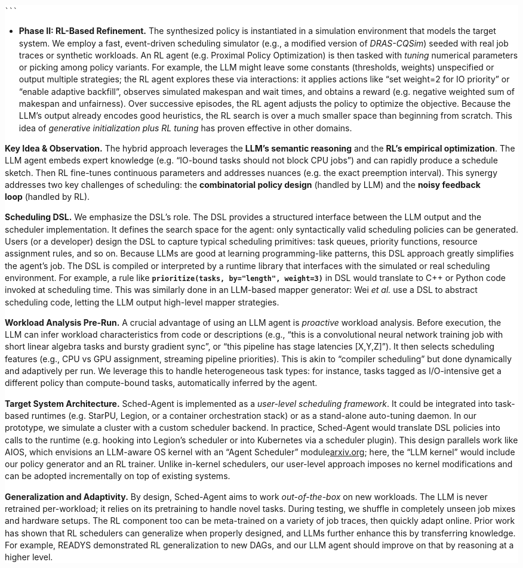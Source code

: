     ```
    
- **Phase II: RL-Based Refinement.** The synthesized policy is instantiated in a simulation environment that models the target system. We employ a fast, event-driven scheduling simulator (e.g., a modified version of *DRAS-CQSim*) seeded with real job traces or synthetic workloads. An RL agent (e.g. Proximal Policy Optimization) is then tasked with *tuning* numerical parameters or picking among policy variants. For example, the LLM might leave some constants (thresholds, weights) unspecified or output multiple strategies; the RL agent explores these via interactions: it applies actions like “set weight=2 for IO priority” or “enable adaptive backfill”, observes simulated makespan and wait times, and obtains a reward (e.g. negative weighted sum of makespan and unfairness). Over successive episodes, the RL agent adjusts the policy to optimize the objective. Because the LLM’s output already encodes good heuristics, the RL search is over a much smaller space than beginning from scratch. This idea of *generative initialization plus RL tuning* has proven effective in other domains.

**Key Idea & Observation.** The hybrid approach leverages the **LLM’s semantic reasoning** and the **RL’s empirical optimization**. The LLM agent embeds expert knowledge (e.g. “IO-bound tasks should not block CPU jobs”) and can rapidly produce a schedule sketch. Then RL fine-tunes continuous parameters and addresses nuances (e.g. the exact preemption interval). This synergy addresses two key challenges of scheduling: the **combinatorial policy design** (handled by LLM) and the **noisy feedback loop** (handled by RL).

**Scheduling DSL.** We emphasize the DSL’s role. The DSL provides a structured interface between the LLM output and the scheduler implementation. It defines the search space for the agent: only syntactically valid scheduling policies can be generated. Users (or a developer) design the DSL to capture typical scheduling primitives: task queues, priority functions, resource assignment rules, and so on. Because LLMs are good at learning programming-like patterns, this DSL approach greatly simplifies the agent’s job. The DSL is compiled or interpreted by a runtime library that interfaces with the simulated or real scheduling environment. For example, a rule like **`prioritize(tasks, by="length", weight=3)`** in DSL would translate to C++ or Python code invoked at scheduling time. This was similarly done in an LLM-based mapper generator: Wei *et al.* use a DSL to abstract scheduling code, letting the LLM output high-level mapper strategies.

**Workload Analysis Pre-Run.** A crucial advantage of using an LLM agent is *proactive* workload analysis. Before execution, the LLM can infer workload characteristics from code or descriptions (e.g., “this is a convolutional neural network training job with short linear algebra tasks and bursty gradient sync”, or “this pipeline has stage latencies [X,Y,Z]”). It then selects scheduling features (e.g., CPU vs GPU assignment, streaming pipeline priorities). This is akin to “compiler scheduling” but done dynamically and adaptively per run. We leverage this to handle heterogeneous task types: for instance, tasks tagged as I/O-intensive get a different policy than compute-bound tasks, automatically inferred by the agent.

**Target System Architecture.** Sched-Agent is implemented as a *user-level scheduling framework*. It could be integrated into task-based runtimes (e.g. StarPU, Legion, or a container orchestration stack) or as a stand-alone auto-tuning daemon. In our prototype, we simulate a cluster with a custom scheduler backend. In practice, Sched-Agent would translate DSL policies into calls to the runtime (e.g. hooking into Legion’s scheduler or into Kubernetes via a scheduler plugin). This design parallels work like AIOS, which envisions an LLM-aware OS kernel with an “Agent Scheduler” module[arxiv.org](https://arxiv.org/html/2403.16971v1#:~:text=Agent%20Scheduler%3A%20Prioritizes%20and%20schedules,requests%20to%20optimize%20LLM%20utilization); here, the “LLM kernel” would include our policy generator and an RL trainer. Unlike in-kernel schedulers, our user-level approach imposes no kernel modifications and can be adopted incrementally on top of existing systems.

**Generalization and Adaptivity.** By design, Sched-Agent aims to work *out-of-the-box* on new workloads. The LLM is never retrained per-workload; it relies on its pretraining to handle novel tasks. During testing, we shuffle in completely unseen job mixes and hardware setups. The RL component too can be meta-trained on a variety of job traces, then quickly adapt online. Prior work has shown that RL schedulers can generalize when properly designed, and LLMs further enhance this by transferring knowledge. For example, READYS demonstrated RL generalization to new DAGs, and our LLM agent should improve on that by reasoning at a higher level.
